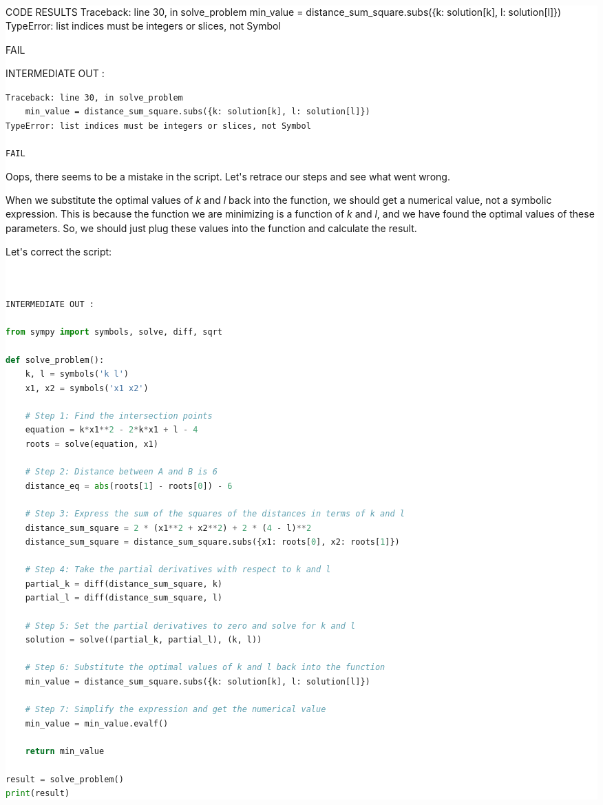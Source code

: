 CODE RESULTS Traceback: line 30, in solve_problem
    min_value = distance_sum_square.subs({k: solution[k], l: solution[l]})
TypeError: list indices must be integers or slices, not Symbol

FAIL


INTERMEDIATE OUT :
```output
Traceback: line 30, in solve_problem
    min_value = distance_sum_square.subs({k: solution[k], l: solution[l]})
TypeError: list indices must be integers or slices, not Symbol

FAIL

```

Oops, there seems to be a mistake in the script. Let's retrace our steps and see what went wrong.

When we substitute the optimal values of $k$ and $l$ back into the function, we should get a numerical value, not a symbolic expression. This is because the function we are minimizing is a function of $k$ and $l$, and we have found the optimal values of these parameters. So, we should just plug these values into the function and calculate the result.

Let's correct the script:

```python


INTERMEDIATE OUT :

from sympy import symbols, solve, diff, sqrt

def solve_problem():
    k, l = symbols('k l')
    x1, x2 = symbols('x1 x2')

    # Step 1: Find the intersection points
    equation = k*x1**2 - 2*k*x1 + l - 4
    roots = solve(equation, x1)

    # Step 2: Distance between A and B is 6
    distance_eq = abs(roots[1] - roots[0]) - 6

    # Step 3: Express the sum of the squares of the distances in terms of k and l
    distance_sum_square = 2 * (x1**2 + x2**2) + 2 * (4 - l)**2
    distance_sum_square = distance_sum_square.subs({x1: roots[0], x2: roots[1]})

    # Step 4: Take the partial derivatives with respect to k and l
    partial_k = diff(distance_sum_square, k)
    partial_l = diff(distance_sum_square, l)

    # Step 5: Set the partial derivatives to zero and solve for k and l
    solution = solve((partial_k, partial_l), (k, l))

    # Step 6: Substitute the optimal values of k and l back into the function
    min_value = distance_sum_square.subs({k: solution[k], l: solution[l]})

    # Step 7: Simplify the expression and get the numerical value
    min_value = min_value.evalf()

    return min_value

result = solve_problem()
print(result)
```
